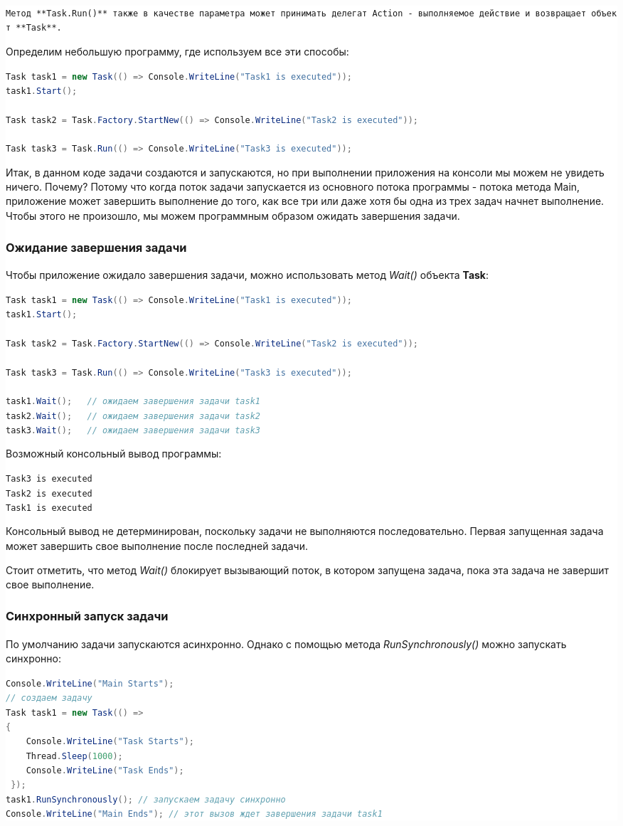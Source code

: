     Метод **Task.Run()** также в качестве параметра может принимать делегат Action - выполняемое действие и возвращает объект **Task**.

Определим небольшую программу, где используем все эти способы:

```cs
Task task1 = new Task(() => Console.WriteLine("Task1 is executed"));
task1.Start();
 
Task task2 = Task.Factory.StartNew(() => Console.WriteLine("Task2 is executed"));
 
Task task3 = Task.Run(() => Console.WriteLine("Task3 is executed"));
```

Итак, в данном коде задачи создаются и запускаются, но при выполнении приложения на консоли мы можем не увидеть ничего. Почему? Потому что когда поток задачи запускается из основного потока программы - потока метода Main, приложение может завершить выполнение до того, как все три или даже хотя бы одна из трех задач начнет выполнение. Чтобы этого не произошло, мы можем программным образом ожидать завершения задачи.

### Ожидание завершения задачи

Чтобы приложение ожидало завершения задачи, можно использовать метод *Wait()* объекта **Task**:

```cs
Task task1 = new Task(() => Console.WriteLine("Task1 is executed"));
task1.Start();
 
Task task2 = Task.Factory.StartNew(() => Console.WriteLine("Task2 is executed"));
 
Task task3 = Task.Run(() => Console.WriteLine("Task3 is executed"));
 
task1.Wait();   // ожидаем завершения задачи task1
task2.Wait();   // ожидаем завершения задачи task2
task3.Wait();   // ожидаем завершения задачи task3
```

Возможный консольный вывод программы:

```
Task3 is executed
Task2 is executed
Task1 is executed
```

Консольный вывод не детерминирован, поскольку задачи не выполняются последовательно. Первая запущенная задача может завершить свое выполнение после последней задачи.

Стоит отметить, что метод *Wait()* блокирует вызывающий поток, в котором запущена задача, пока эта задача не завершит свое выполнение.

### Синхронный запуск задачи

По умолчанию задачи запускаются асинхронно. Однако с помощью метода *RunSynchronously()* можно запускать синхронно:

```cs
Console.WriteLine("Main Starts");
// создаем задачу
Task task1 = new Task(() =>
{
    Console.WriteLine("Task Starts");
    Thread.Sleep(1000); 
    Console.WriteLine("Task Ends");
 });
task1.RunSynchronously(); // запускаем задачу синхронно
Console.WriteLine("Main Ends"); // этот вызов ждет завершения задачи task1 
```
